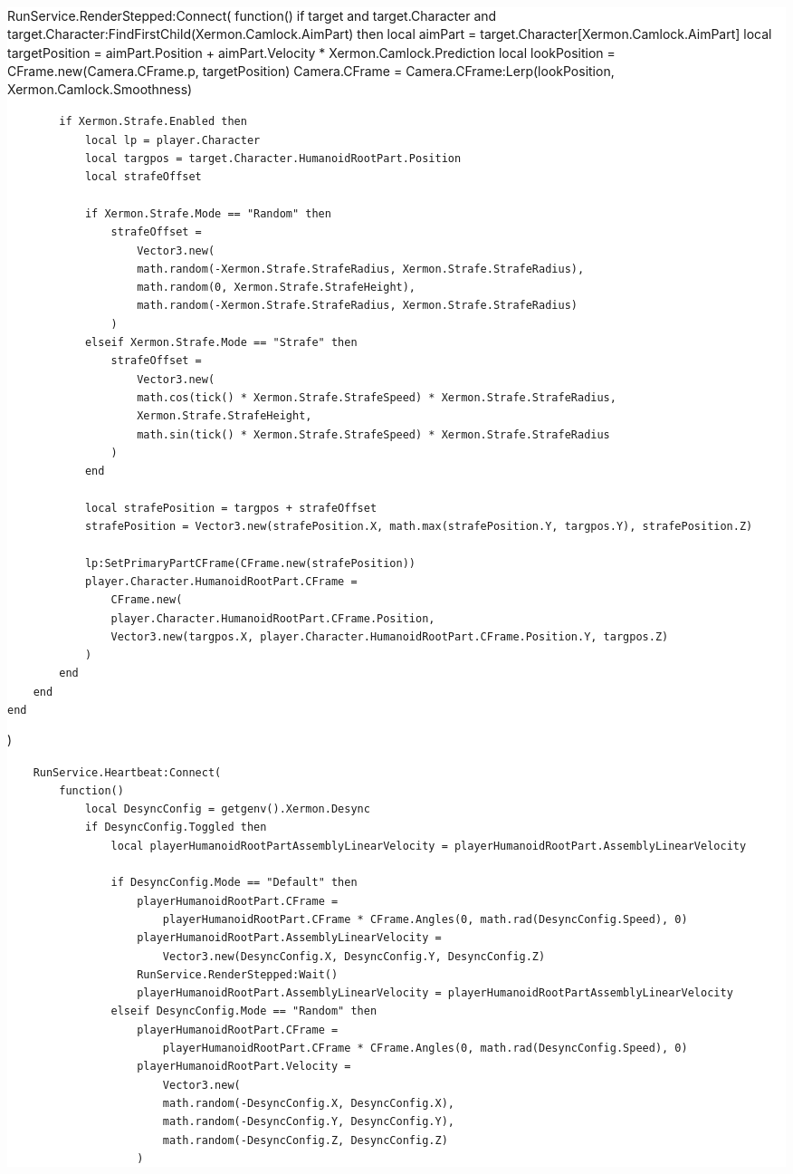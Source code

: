 RunService.RenderStepped:Connect(
    function()
        if target and target.Character and target.Character:FindFirstChild(Xermon.Camlock.AimPart) then
            local aimPart = target.Character[Xermon.Camlock.AimPart]
            local targetPosition = aimPart.Position + aimPart.Velocity * Xermon.Camlock.Prediction
            local lookPosition = CFrame.new(Camera.CFrame.p, targetPosition)
            Camera.CFrame = Camera.CFrame:Lerp(lookPosition, Xermon.Camlock.Smoothness)

            if Xermon.Strafe.Enabled then
                local lp = player.Character
                local targpos = target.Character.HumanoidRootPart.Position
                local strafeOffset

                if Xermon.Strafe.Mode == "Random" then
                    strafeOffset =
                        Vector3.new(
                        math.random(-Xermon.Strafe.StrafeRadius, Xermon.Strafe.StrafeRadius),
                        math.random(0, Xermon.Strafe.StrafeHeight),
                        math.random(-Xermon.Strafe.StrafeRadius, Xermon.Strafe.StrafeRadius)
                    )
                elseif Xermon.Strafe.Mode == "Strafe" then
                    strafeOffset =
                        Vector3.new(
                        math.cos(tick() * Xermon.Strafe.StrafeSpeed) * Xermon.Strafe.StrafeRadius,
                        Xermon.Strafe.StrafeHeight,
                        math.sin(tick() * Xermon.Strafe.StrafeSpeed) * Xermon.Strafe.StrafeRadius
                    )
                end

                local strafePosition = targpos + strafeOffset
                strafePosition = Vector3.new(strafePosition.X, math.max(strafePosition.Y, targpos.Y), strafePosition.Z)

                lp:SetPrimaryPartCFrame(CFrame.new(strafePosition))
                player.Character.HumanoidRootPart.CFrame =
                    CFrame.new(
                    player.Character.HumanoidRootPart.CFrame.Position,
                    Vector3.new(targpos.X, player.Character.HumanoidRootPart.CFrame.Position.Y, targpos.Z)
                )
            end
        end
    end
)

        RunService.Heartbeat:Connect(
            function()
                local DesyncConfig = getgenv().Xermon.Desync
                if DesyncConfig.Toggled then
                    local playerHumanoidRootPartAssemblyLinearVelocity = playerHumanoidRootPart.AssemblyLinearVelocity

                    if DesyncConfig.Mode == "Default" then
                        playerHumanoidRootPart.CFrame =
                            playerHumanoidRootPart.CFrame * CFrame.Angles(0, math.rad(DesyncConfig.Speed), 0)
                        playerHumanoidRootPart.AssemblyLinearVelocity =
                            Vector3.new(DesyncConfig.X, DesyncConfig.Y, DesyncConfig.Z)
                        RunService.RenderStepped:Wait()
                        playerHumanoidRootPart.AssemblyLinearVelocity = playerHumanoidRootPartAssemblyLinearVelocity
                    elseif DesyncConfig.Mode == "Random" then
                        playerHumanoidRootPart.CFrame =
                            playerHumanoidRootPart.CFrame * CFrame.Angles(0, math.rad(DesyncConfig.Speed), 0)
                        playerHumanoidRootPart.Velocity =
                            Vector3.new(
                            math.random(-DesyncConfig.X, DesyncConfig.X),
                            math.random(-DesyncConfig.Y, DesyncConfig.Y),
                            math.random(-DesyncConfig.Z, DesyncConfig.Z)
                        )